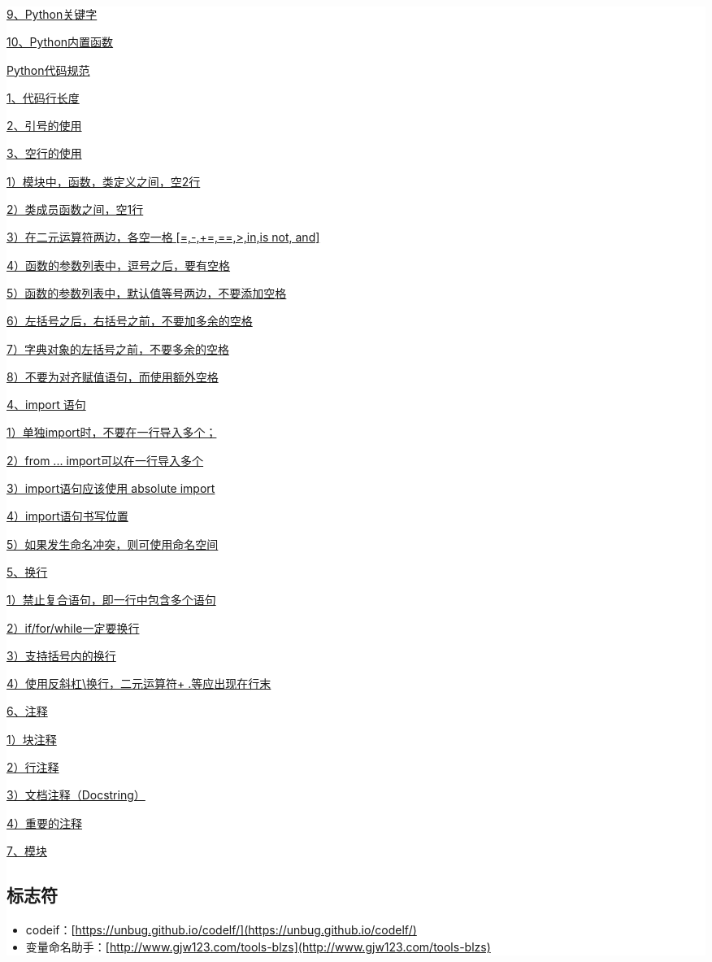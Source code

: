 [9、Python关键字](https://blog.csdn.net/nikeylee/article/details/109383399#t20)

[10、Python内置函数](https://blog.csdn.net/nikeylee/article/details/109383399#t21)

[Python代码规范](https://blog.csdn.net/nikeylee/article/details/109383399#t22)

[1、代码行长度](https://blog.csdn.net/nikeylee/article/details/109383399#t23)

[2、引号的使用](https://blog.csdn.net/nikeylee/article/details/109383399#t24)

[3、空行的使用](https://blog.csdn.net/nikeylee/article/details/109383399#t25)

[1）模块中，函数，类定义之间，空2行](https://blog.csdn.net/nikeylee/article/details/109383399#t26)

[2）类成员函数之间，空1行](https://blog.csdn.net/nikeylee/article/details/109383399#t27) 

[3）在二元运算符两边，各空一格 \[=,-,+=,==,>,in,is not, and\]](https://blog.csdn.net/nikeylee/article/details/109383399#t28)

[4）函数的参数列表中，逗号之后，要有空格](https://blog.csdn.net/nikeylee/article/details/109383399#t29)

[5）函数的参数列表中，默认值等号两边，不要添加空格](https://blog.csdn.net/nikeylee/article/details/109383399#t30)

[6）左括号之后，右括号之前，不要加多余的空格](https://blog.csdn.net/nikeylee/article/details/109383399#t31)

[7）字典对象的左括号之前，不要多余的空格](https://blog.csdn.net/nikeylee/article/details/109383399#t32)

[8）不要为对齐赋值语句，而使用额外空格](https://blog.csdn.net/nikeylee/article/details/109383399#t33)

[4、import 语句](https://blog.csdn.net/nikeylee/article/details/109383399#t34)

[1）单独import时，不要在一行导入多个；](https://blog.csdn.net/nikeylee/article/details/109383399#t35)

[2）from ... import可以在一行导入多个](https://blog.csdn.net/nikeylee/article/details/109383399#t36)

[3）import语句应该使用 absolute import](https://blog.csdn.net/nikeylee/article/details/109383399#t37)

[4）import语句书写位置](https://blog.csdn.net/nikeylee/article/details/109383399#t38)

[5）如果发生命名冲突，则可使用命名空间](https://blog.csdn.net/nikeylee/article/details/109383399#t39)

[5、换行](https://blog.csdn.net/nikeylee/article/details/109383399#t40)

[1）禁止复合语句，即一行中包含多个语句](https://blog.csdn.net/nikeylee/article/details/109383399#t41)

[2）if/for/while一定要换行](https://blog.csdn.net/nikeylee/article/details/109383399#t42)

[3）支持括号内的换行](https://blog.csdn.net/nikeylee/article/details/109383399#t43)

[4）使用反斜杠\\换行，二元运算符+ .等应出现在行末](https://blog.csdn.net/nikeylee/article/details/109383399#t44)

[6、注释](https://blog.csdn.net/nikeylee/article/details/109383399#t45)

[1）块注释](https://blog.csdn.net/nikeylee/article/details/109383399#t46)

[2）行注释](https://blog.csdn.net/nikeylee/article/details/109383399#t47)

[3）文档注释（Docstring）](https://blog.csdn.net/nikeylee/article/details/109383399#t48)

[4）重要的注释](https://blog.csdn.net/nikeylee/article/details/109383399#t49)

[7、模块](https://blog.csdn.net/nikeylee/article/details/109383399#t50)

## 标志符
-   codeif：[https://unbug.github.io/codelf/](https://unbug.github.io/codelf/)
-   变量命名助手：[http://www.gjw123.com/tools-blzs](http://www.gjw123.com/tools-blzs)
